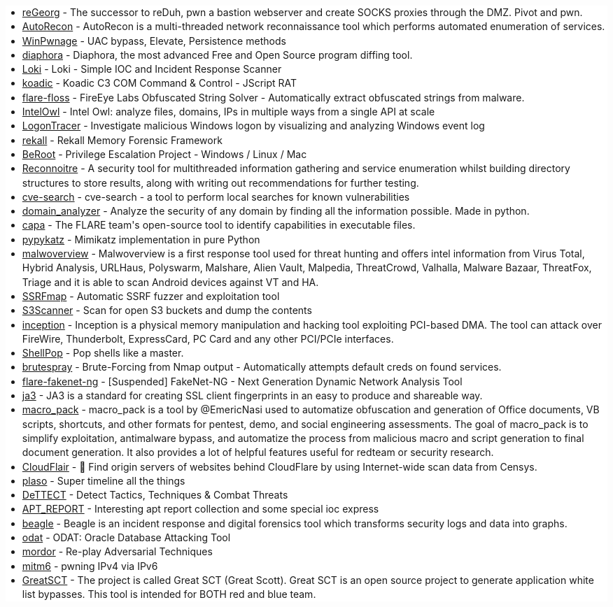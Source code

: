- [reGeorg](https://github.com/sensepost/reGeorg) - The successor to reDuh, pwn a bastion webserver and create SOCKS proxies through the DMZ. Pivot and pwn.
- [AutoRecon](https://github.com/Tib3rius/AutoRecon) - AutoRecon is a multi-threaded network reconnaissance tool which performs automated enumeration of services.
- [WinPwnage](https://github.com/rootm0s/WinPwnage) - UAC bypass, Elevate, Persistence methods
- [diaphora](https://github.com/joxeankoret/diaphora) - Diaphora, the most advanced Free and Open Source program diffing tool.
- [Loki](https://github.com/Neo23x0/Loki) - Loki - Simple IOC and Incident Response Scanner
- [koadic](https://github.com/zerosum0x0/koadic) - Koadic C3 COM Command & Control - JScript RAT
- [flare-floss](https://github.com/fireeye/flare-floss) - FireEye Labs Obfuscated String Solver - Automatically extract obfuscated strings from malware.
- [IntelOwl](https://github.com/intelowlproject/IntelOwl) - Intel Owl: analyze files, domains, IPs in multiple ways from a single API at scale
- [LogonTracer](https://github.com/JPCERTCC/LogonTracer) - Investigate malicious Windows logon by visualizing and analyzing Windows event log
- [rekall](https://github.com/google/rekall) - Rekall Memory Forensic Framework
- [BeRoot](https://github.com/AlessandroZ/BeRoot) - Privilege Escalation Project - Windows / Linux / Mac
- [Reconnoitre](https://github.com/codingo/Reconnoitre) - A security tool for multithreaded information gathering and service enumeration whilst building directory structures to store results, along with writing out recommendations for further testing.
- [cve-search](https://github.com/cve-search/cve-search) - cve-search - a tool to perform local searches for known vulnerabilities
- [domain_analyzer](https://github.com/eldraco/domain_analyzer) - Analyze the security of any domain by finding all the information possible. Made in python.
- [capa](https://github.com/fireeye/capa) - The FLARE team's open-source tool to identify capabilities in executable files.
- [pypykatz](https://github.com/skelsec/pypykatz) - Mimikatz implementation in pure Python
- [malwoverview](https://github.com/alexandreborges/malwoverview) - Malwoverview is a first response tool used for threat hunting and offers intel information from Virus Total, Hybrid Analysis, URLHaus, Polyswarm, Malshare, Alien Vault, Malpedia, ThreatCrowd, Valhalla, Malware Bazaar, ThreatFox, Triage and it is able to scan Android devices against VT and HA.
- [SSRFmap](https://github.com/swisskyrepo/SSRFmap) - Automatic SSRF fuzzer and exploitation tool
- [S3Scanner](https://github.com/sa7mon/S3Scanner) - Scan for open S3 buckets and dump the contents
- [inception](https://github.com/carmaa/inception) - Inception is a physical memory manipulation and hacking tool exploiting PCI-based DMA. The tool can attack over FireWire, Thunderbolt, ExpressCard, PC Card and any other PCI/PCIe interfaces.
- [ShellPop](https://github.com/0x00-0x00/ShellPop) - Pop shells like a master.
- [brutespray](https://github.com/x90skysn3k/brutespray) - Brute-Forcing from Nmap output - Automatically attempts default creds on found services.
- [flare-fakenet-ng](https://github.com/fireeye/flare-fakenet-ng) - [Suspended] FakeNet-NG - Next Generation Dynamic Network Analysis Tool
- [ja3](https://github.com/salesforce/ja3) - JA3 is a standard for creating SSL client fingerprints in an easy to produce and shareable way.
- [macro_pack](https://github.com/sevagas/macro_pack) - macro_pack is a tool by @EmericNasi used to automatize obfuscation and generation of Office documents, VB scripts, shortcuts, and other formats for pentest, demo, and social engineering assessments. The goal of macro_pack is to simplify exploitation, antimalware bypass, and automatize the process from malicious macro and script generation to final document generation. It also provides a lot of helpful features useful for redteam or security research.
- [CloudFlair](https://github.com/christophetd/CloudFlair) - 🔎 Find origin servers of websites behind CloudFlare by using Internet-wide scan data from Censys.
- [plaso](https://github.com/log2timeline/plaso) - Super timeline all the things
- [DeTTECT](https://github.com/rabobank-cdc/DeTTECT) - Detect Tactics, Techniques & Combat Threats
- [APT_REPORT](https://github.com/blackorbird/APT_REPORT) - Interesting apt report collection and some special ioc express
- [beagle](https://github.com/yampelo/beagle) - Beagle is an incident response and digital forensics tool which transforms security logs and data into graphs.
- [odat](https://github.com/quentinhardy/odat) - ODAT: Oracle Database Attacking Tool
- [mordor](https://github.com/OTRF/mordor) - Re-play Adversarial Techniques
- [mitm6](https://github.com/fox-it/mitm6) - pwning IPv4 via IPv6
- [GreatSCT](https://github.com/GreatSCT/GreatSCT) - The project is called Great SCT (Great Scott). Great SCT is an open source project to generate application white list bypasses. This tool is intended for  BOTH red and blue team.